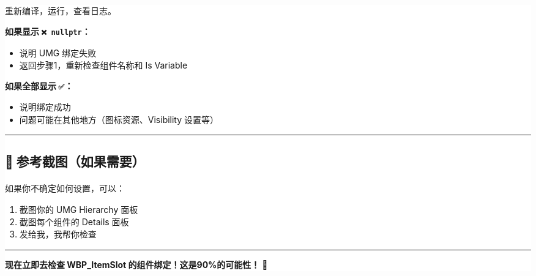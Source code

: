 ```cpp
```

重新编译，运行，查看日志。

**如果显示 `❌ nullptr`：**
- 说明 UMG 绑定失败
- 返回步骤1，重新检查组件名称和 Is Variable

**如果全部显示 `✅`：**
- 说明绑定成功
- 问题可能在其他地方（图标资源、Visibility 设置等）

---

## 📸 参考截图（如果需要）

如果你不确定如何设置，可以：

1. 截图你的 UMG Hierarchy 面板
2. 截图每个组件的 Details 面板
3. 发给我，我帮你检查

---

**现在立即去检查 WBP_ItemSlot 的组件绑定！这是90%的可能性！** 🎯

